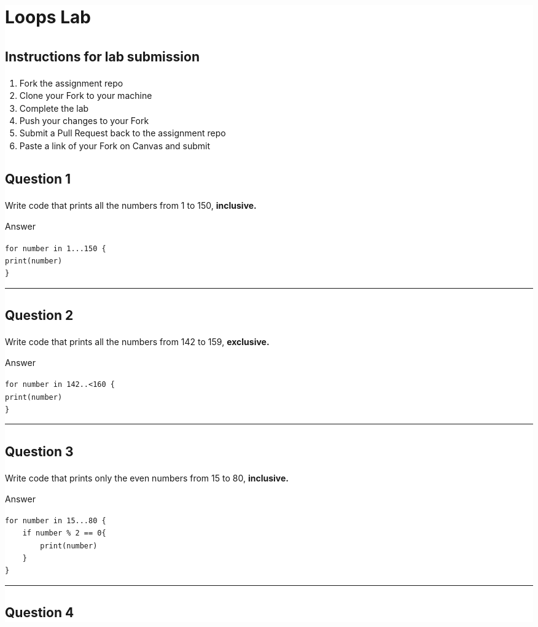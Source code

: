 # Loops Lab

## Instructions for lab submission

1. Fork the assignment repo
1. Clone your Fork to your machine
1. Complete the lab
1. Push your changes to your Fork
1. Submit a Pull Request back to the assignment repo
1. Paste a link of your Fork on Canvas and submit


## Question 1

Write code that prints all the numbers from 1 to 150, **inclusive.**

Answer
```
for number in 1...150 {
print(number)
}
```
***
## Question 2

Write code that prints all the numbers from 142 to 159, **exclusive.**

Answer
```
for number in 142..<160 {
print(number)
}
```
***
## Question 3

Write code that prints only the even numbers from 15 to 80, **inclusive.**

Answer
```
for number in 15...80 {
    if number % 2 == 0{
        print(number)
    }
}
```
***
## Question 4
